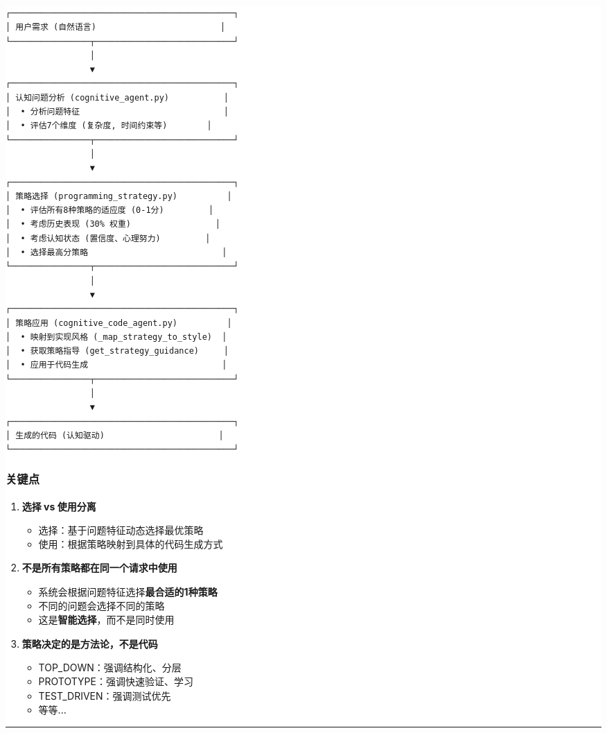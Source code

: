 ```
┌─────────────────────────────────────────────┐
│ 用户需求 (自然语言)                         │
└────────────────┬────────────────────────────┘
                 │
                 ▼
┌─────────────────────────────────────────────┐
│ 认知问题分析 (cognitive_agent.py)           │
│  • 分析问题特征                             │
│  • 评估7个维度 (复杂度, 时间约束等)        │
└────────────────┬────────────────────────────┘
                 │
                 ▼
┌─────────────────────────────────────────────┐
│ 策略选择 (programming_strategy.py)          │
│  • 评估所有8种策略的适应度 (0-1分)         │
│  • 考虑历史表现 (30% 权重)                 │
│  • 考虑认知状态 (置信度、心理努力)         │
│  • 选择最高分策略                           │
└────────────────┬────────────────────────────┘
                 │
                 ▼
┌─────────────────────────────────────────────┐
│ 策略应用 (cognitive_code_agent.py)          │
│  • 映射到实现风格 (_map_strategy_to_style)  │
│  • 获取策略指导 (get_strategy_guidance)     │
│  • 应用于代码生成                           │
└────────────────┬────────────────────────────┘
                 │
                 ▼
┌─────────────────────────────────────────────┐
│ 生成的代码 (认知驱动)                       │
└─────────────────────────────────────────────┘
```

### 关键点

1. **选择 vs 使用分离**
   - 选择：基于问题特征动态选择最优策略
   - 使用：根据策略映射到具体的代码生成方式

2. **不是所有策略都在同一个请求中使用**
   - 系统会根据问题特征选择**最合适的1种策略**
   - 不同的问题会选择不同的策略
   - 这是**智能选择**，而不是同时使用

3. **策略决定的是方法论，不是代码**
   - TOP_DOWN：强调结构化、分层
   - PROTOTYPE：强调快速验证、学习
   - TEST_DRIVEN：强调测试优先
   - 等等...

---
